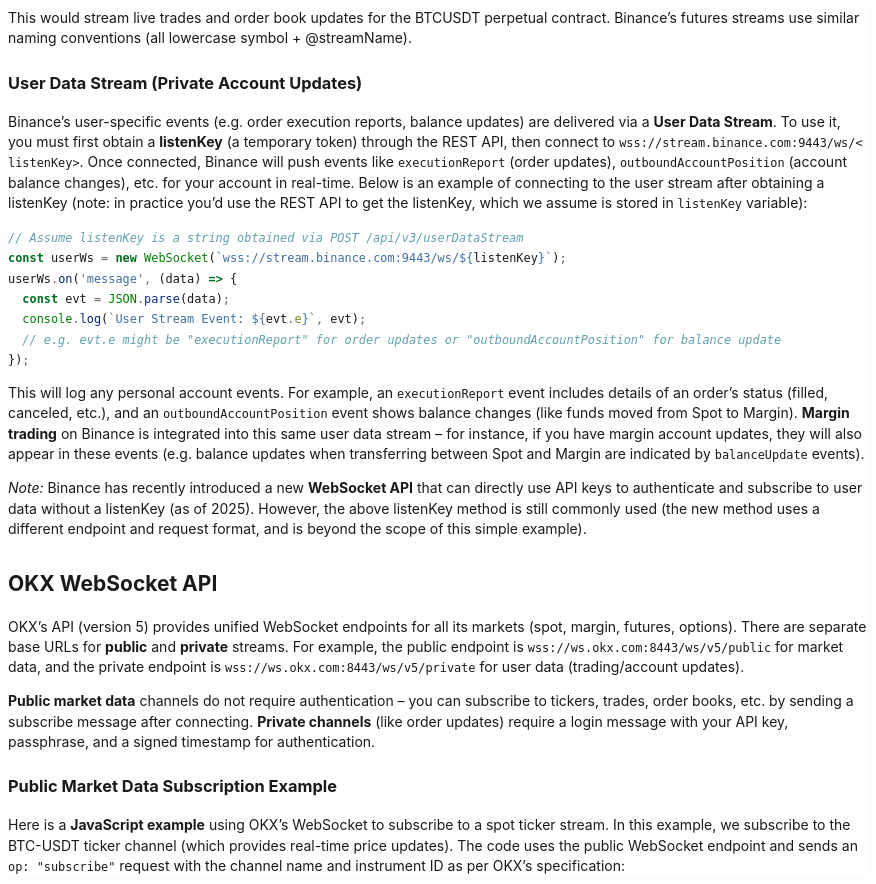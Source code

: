 This would stream live trades and order book updates for the BTCUSDT perpetual contract. Binance’s futures streams use similar naming conventions (all lowercase symbol + @streamName).

### User Data Stream (Private Account Updates)

Binance’s user-specific events (e.g. order execution reports, balance updates) are delivered via a **User Data Stream**. To use it, you must first obtain a **listenKey** (a temporary token) through the REST API, then connect to `wss://stream.binance.com:9443/ws/<listenKey>`. Once connected, Binance will push events like `executionReport` (order updates), `outboundAccountPosition` (account balance changes), etc. for your account in real-time. Below is an example of connecting to the user stream after obtaining a listenKey (note: in practice you’d use the REST API to get the listenKey, which we assume is stored in `listenKey` variable):

```js
// Assume listenKey is a string obtained via POST /api/v3/userDataStream
const userWs = new WebSocket(`wss://stream.binance.com:9443/ws/${listenKey}`);
userWs.on('message', (data) => {
  const evt = JSON.parse(data);
  console.log(`User Stream Event: ${evt.e}`, evt);
  // e.g. evt.e might be "executionReport" for order updates or "outboundAccountPosition" for balance update
});
```

This will log any personal account events. For example, an `executionReport` event includes details of an order’s status (filled, canceled, etc.), and an `outboundAccountPosition` event shows balance changes (like funds moved from Spot to Margin). **Margin trading** on Binance is integrated into this same user data stream – for instance, if you have margin account updates, they will also appear in these events (e.g. balance updates when transferring between Spot and Margin are indicated by `balanceUpdate` events).

*Note:* Binance has recently introduced a new **WebSocket API** that can directly use API keys to authenticate and subscribe to user data without a listenKey (as of 2025). However, the above listenKey method is still commonly used (the new method uses a different endpoint and request format, and is beyond the scope of this simple example).

## OKX WebSocket API

OKX’s API (version 5) provides unified WebSocket endpoints for all its markets (spot, margin, futures, options). There are separate base URLs for **public** and **private** streams. For example, the public endpoint is `wss://ws.okx.com:8443/ws/v5/public` for market data, and the private endpoint is `wss://ws.okx.com:8443/ws/v5/private` for user data (trading/account updates).

**Public market data** channels do not require authentication – you can subscribe to tickers, trades, order books, etc. by sending a subscribe message after connecting. **Private channels** (like order updates) require a login message with your API key, passphrase, and a signed timestamp for authentication.

### Public Market Data Subscription Example

Here is a **JavaScript example** using OKX’s WebSocket to subscribe to a spot ticker stream. In this example, we subscribe to the BTC-USDT ticker channel (which provides real-time price updates). The code uses the public WebSocket endpoint and sends an `op: "subscribe"` request with the channel name and instrument ID as per OKX’s specification:
